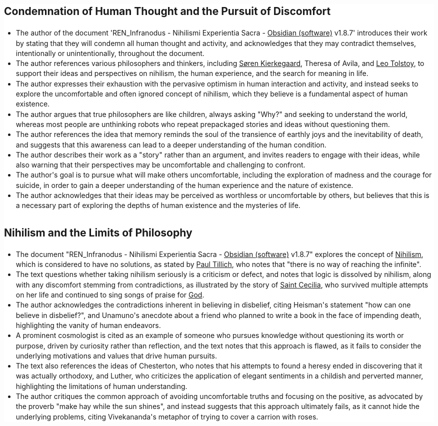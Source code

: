 ## Condemnation of Human Thought and the Pursuit of Discomfort
- The author of the document 'REN_Infranodus - Nihilismi Experientia Sacra - [Obsidian (software)](https://en.wikipedia.org/wiki/Obsidian_(software)) v1.8.7' introduces their work by stating that they will condemn all human thought and activity, and acknowledges that they may contradict themselves, intentionally or unintentionally, throughout the document.
- The author references various philosophers and thinkers, including [Søren Kierkegaard](https://en.wikipedia.org/wiki/Søren_Kierkegaard), Theresa of Avila, and [Leo Tolstoy](https://en.wikipedia.org/wiki/Leo_Tolstoy), to support their ideas and perspectives on nihilism, the human experience, and the search for meaning in life.
- The author expresses their exhaustion with the pervasive optimism in human interaction and activity, and instead seeks to explore the uncomfortable and often ignored concept of nihilism, which they believe is a fundamental aspect of human existence.
- The author argues that true philosophers are like children, always asking "Why?" and seeking to understand the world, whereas most people are unthinking robots who repeat prepackaged stories and ideas without questioning them.
- The author references the idea that memory reminds the soul of the transience of earthly joys and the inevitability of death, and suggests that this awareness can lead to a deeper understanding of the human condition.
- The author describes their work as a "story" rather than an argument, and invites readers to engage with their ideas, while also warning that their perspectives may be uncomfortable and challenging to confront.
- The author's goal is to pursue what will make others uncomfortable, including the exploration of madness and the courage for suicide, in order to gain a deeper understanding of the human experience and the nature of existence.
- The author acknowledges that their ideas may be perceived as worthless or uncomfortable by others, but believes that this is a necessary part of exploring the depths of human existence and the mysteries of life.

## Nihilism and the Limits of Philosophy
- The document "REN_Infranodus - Nihilismi Experientia Sacra - [Obsidian (software)](https://en.wikipedia.org/wiki/Obsidian_(software)) v1.8.7" explores the concept of [Nihilism](https://en.wikipedia.org/wiki/Nihilism), which is considered to have no solutions, as stated by [Paul Tillich](https://en.wikipedia.org/wiki/Paul_Tillich), who notes that "there is no way of reaching the infinite".
- The text questions whether taking nihilism seriously is a criticism or defect, and notes that logic is dissolved by nihilism, along with any discomfort stemming from contradictions, as illustrated by the story of [Saint Cecilia](https://en.wikipedia.org/wiki/Saint_Cecilia), who survived multiple attempts on her life and continued to sing songs of praise for [God](https://en.wikipedia.org/wiki/God).
- The author acknowledges the contradictions inherent in believing in disbelief, citing Heisman's statement "how can one believe in disbelief?", and Unamuno's anecdote about a friend who planned to write a book in the face of impending death, highlighting the vanity of human endeavors.
- A prominent cosmologist is cited as an example of someone who pursues knowledge without questioning its worth or purpose, driven by curiosity rather than reflection, and the text notes that this approach is flawed, as it fails to consider the underlying motivations and values that drive human pursuits.
- The text also references the ideas of Chesterton, who notes that his attempts to found a heresy ended in discovering that it was actually orthodoxy, and Luther, who criticizes the application of elegant sentiments in a childish and perverted manner, highlighting the limitations of human understanding.
- The author critiques the common approach of avoiding uncomfortable truths and focusing on the positive, as advocated by the proverb "make hay while the sun shines", and instead suggests that this approach ultimately fails, as it cannot hide the underlying problems, citing Vivekananda's metaphor of trying to cover a carrion with roses.
